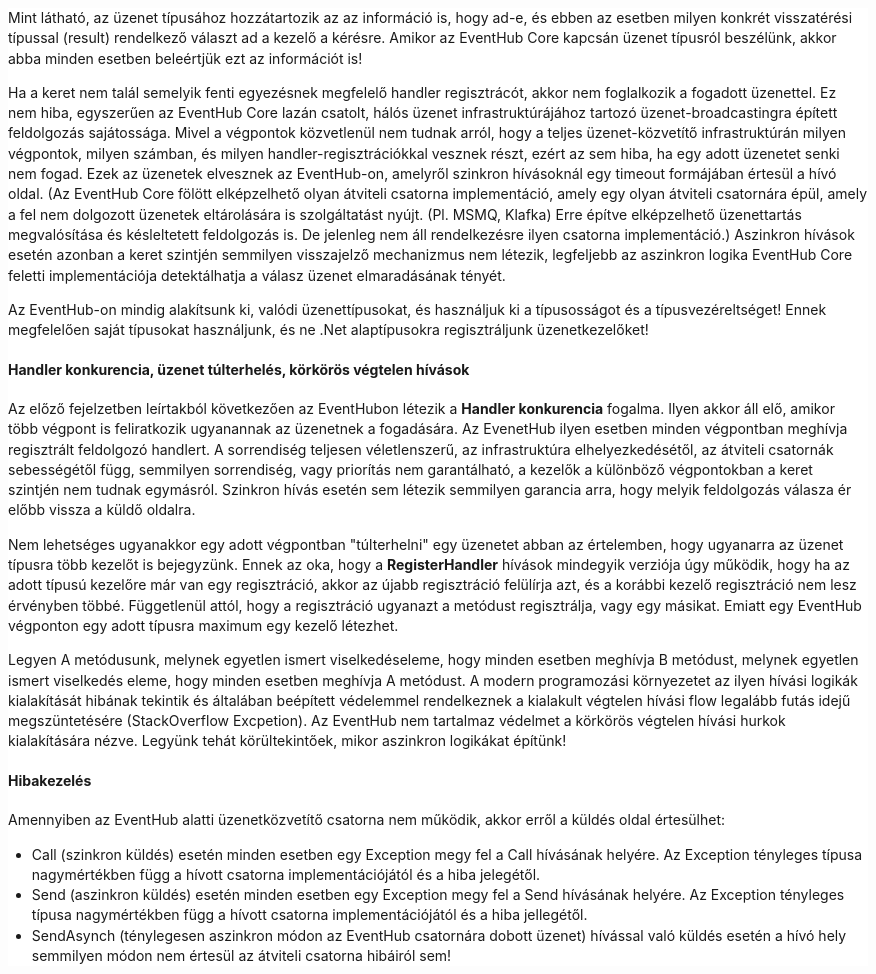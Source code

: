 Mint látható, az üzenet típusához hozzátartozik az az információ is, hogy ad-e, és ebben az esetben milyen konkrét visszatérési típussal (result) rendelkező választ ad a kezelő a kérésre. Amikor az EventHub Core kapcsán üzenet típusról beszélünk, akkor abba minden esetben beleértjük ezt az információt is!

Ha a keret nem talál semelyik fenti egyezésnek megfelelő handler regisztrácót, akkor nem foglalkozik a fogadott üzenettel. Ez nem hiba, egyszerűen az EventHub Core lazán csatolt, hálós üzenet infrastruktúrájához tartozó üzenet-broadcastingra épített feldolgozás sajátossága. Mivel a végpontok közvetlenül nem tudnak arról, hogy a teljes üzenet-közvetítő infrastruktúrán milyen végpontok, milyen számban, és milyen handler-regisztrációkkal vesznek részt, ezért az sem hiba, ha egy adott üzenetet senki nem fogad. Ezek az üzenetek elvesznek az EventHub-on, amelyről szinkron hívásoknál egy timeout formájában értesül a hívó oldal. (Az EventHub Core fölött elképzelhető olyan átviteli csatorna implementáció, amely egy olyan átviteli csatornára épül, amely a fel nem dolgozott üzenetek eltárolására is szolgáltatást nyújt. (Pl. MSMQ, Klafka) Erre építve elképzelhető üzenettartás megvalósítása és késleltetett feldolgozás is. De jelenleg nem áll rendelkezésre ilyen csatorna implementáció.) Aszinkron hívások esetén azonban a keret szintjén semmilyen visszajelző mechanizmus nem létezik, legfeljebb az aszinkron logika EventHub Core feletti implementációja detektálhatja a válasz üzenet elmaradásának tényét.

Az EventHub-on mindig alakítsunk ki, valódi üzenettípusokat, és használjuk ki a típusosságot és a típusvezéreltséget! Ennek megfelelően saját típusokat használjunk, és ne .Net alaptípusokra regisztráljunk üzenetkezelőket!

#### Handler konkurencia, üzenet túlterhelés, körkörös végtelen hívások
Az előző fejelzetben leírtakból következően az EventHubon létezik a **Handler konkurencia** fogalma. Ilyen akkor áll elő, amikor több végpont is feliratkozik ugyanannak az üzenetnek a fogadására. Az EvenetHub ilyen esetben minden végpontban meghívja regisztrált feldolgozó handlert. A sorrendiség teljesen véletlenszerű, az infrastruktúra elhelyezkedésétől, az átviteli csatornák sebességétől függ, semmilyen sorrendiség, vagy priorítás nem garantálható, a kezelők a különböző végpontokban a keret szintjén nem tudnak egymásról. Szinkron hívás esetén sem létezik semmilyen garancia arra, hogy melyik feldolgozás válasza ér előbb vissza a küldő oldalra.

Nem lehetséges ugyanakkor egy adott végpontban "túlterhelni" egy üzenetet abban az értelemben, hogy ugyanarra az üzenet típusra több kezelőt is bejegyzünk. Ennek az oka, hogy a **RegisterHandler** hívások mindegyik verziója úgy működik, hogy ha az adott típusú kezelőre már van egy regisztráció, akkor az újabb regisztráció felülírja azt, és a korábbi kezelő regisztráció nem lesz érvényben többé. Függetlenül attól, hogy a regisztráció ugyanazt a metódust regisztrálja, vagy egy másikat. Emiatt egy EventHub végponton egy adott típusra maximum egy kezelő létezhet.

Legyen A metódusunk, melynek egyetlen ismert viselkedéseleme, hogy minden esetben meghívja B metódust, melynek egyetlen ismert viselkedés eleme, hogy minden esetben meghívja A metódust. A modern programozási környezetet az ilyen hívási logikák kialakítását hibának tekintik és általában beépített védelemmel rendelkeznek a kialakult végtelen hívási flow legalább futás idejű megszüntetésére (StackOverflow Excpetion). Az EventHub nem tartalmaz védelmet a körkörös végtelen hívási hurkok kialakítására nézve. Legyünk tehát körültekintőek, mikor aszinkron logikákat építünk!

#### Hibakezelés
Amennyiben az EventHub alatti üzenetközvetítő csatorna nem működik, akkor erről a küldés oldal értesülhet:
* Call (szinkron küldés) esetén minden esetben egy Exception megy fel a Call hívásának helyére. Az Exception tényleges típusa nagymértékben függ a hívott csatorna implementációjától és a hiba jelegétől.
* Send (aszinkron küldés) esetén minden esetben egy Exception megy fel a Send hívásának helyére. Az Exception tényleges típusa nagymértékben függ a hívott csatorna implementációjától és a hiba jellegétől.
* SendAsynch (ténylegesen aszinkron módon az EventHub csatornára dobott üzenet) hívással való küldés esetén a hívó hely semmilyen módon nem értesül az átviteli csatorna hibáiról sem!
